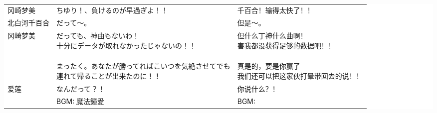 <table><tbody><tr class="tt-content" id="Stage_9-1" data-pos="&#91;&quot;Stage 9&quot;,1&#93;"><td id="冈崎梦美" class="tt-char" lang="zh"><div class="poem">冈崎梦美</div></td><td class="tt-ja" lang="ja"><div class="poem">ちゆり！、負けるのが早過ぎよ！！</div></td><td class="tt-zh" lang="zh"><div class="poem">千百合！输得太快了！！</div></td></tr><tr class="tt-content" id="Stage_9-2" data-pos="&#91;&quot;Stage 9&quot;,2&#93;"><td id="北白河千百合" class="tt-char" lang="zh"><div class="poem">北白河千百合</div></td><td class="tt-ja" lang="ja"><div class="poem">だって～。</div></td><td class="tt-zh" lang="zh"><div class="poem">但是～。</div></td></tr><tr class="tt-content" id="Stage_9-3" data-pos="&#91;&quot;Stage 9&quot;,3&#93;"><td id="冈崎梦美" class="tt-char" lang="zh"><div class="poem">冈崎梦美</div></td><td class="tt-ja" lang="ja"><div class="poem">だっても、神曲もないわ！<br>十分にデータが取れなかったじゃないの！！<br><br>まったく。あなたが勝ってればこいつを気絶させてでも<br>連れて帰ることが出来たのに！！</div></td><td class="tt-zh" lang="zh"><div class="poem">但什么丁神什么曲啊！<br>害我都没获得足够的数据吧！！<br><br>真是的，要是你赢了<br>我们还可以把这家伙打晕带回去的说！！</div></td></tr><tr class="tt-content" id="Stage_9-4" data-pos="&#91;&quot;Stage 9&quot;,4&#93;"><td id="爱莲" class="tt-char" lang="zh"><div class="poem">爱莲</div></td><td class="tt-ja" lang="ja"><div class="poem">なんだって？！</div></td><td class="tt-zh" lang="zh"><div class="poem">你说什么？！</div></td></tr><tr class="tt-header" id="Stage_9-5" data-pos="&#91;&quot;Stage 9&quot;,5&#93;"><td id="" class="tt-h" lang="zh"><div class="poem"></div></td><td class="tt-ja" lang="ja"><div class="poem">BGM: 魔法鐘愛</div></td><td class="tt-zh" lang="zh"><div class="poem">BGM: